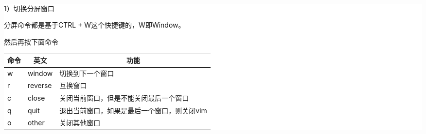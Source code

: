 1）切换分屏窗口

分屏命令都是基于CTRL + W这个快捷键的，W即Window。

然后再按下面命令

| 命令 | 英文    | 功能                                        |
| ---- | ------- | ------------------------------------------- |
| w    | window  | 切换到下一个窗口                            |
| r    | reverse | 互换窗口                                    |
| c    | close   | 关闭当前窗口，但是不能关闭最后一个窗口      |
| q    | quit    | 退出当前窗口，如果是最后一个窗口，则关闭vim |
| o    | other   | 关闭其他窗口                                |